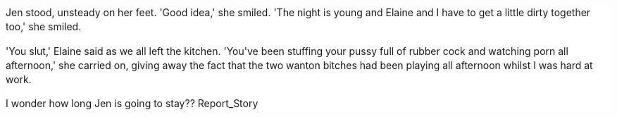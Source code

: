  Jen stood, unsteady on her feet. 'Good idea,' she smiled. 'The night is young and Elaine and I have to get a little dirty together too,' she smiled. 

 'You slut,' Elaine said as we all left the kitchen. 'You've been stuffing your pussy full of rubber cock and watching porn all afternoon,' she carried on, giving away the fact that the two wanton bitches had been playing all afternoon whilst I was hard at work. 

 I wonder how long Jen is going to stay?? Report_Story 
